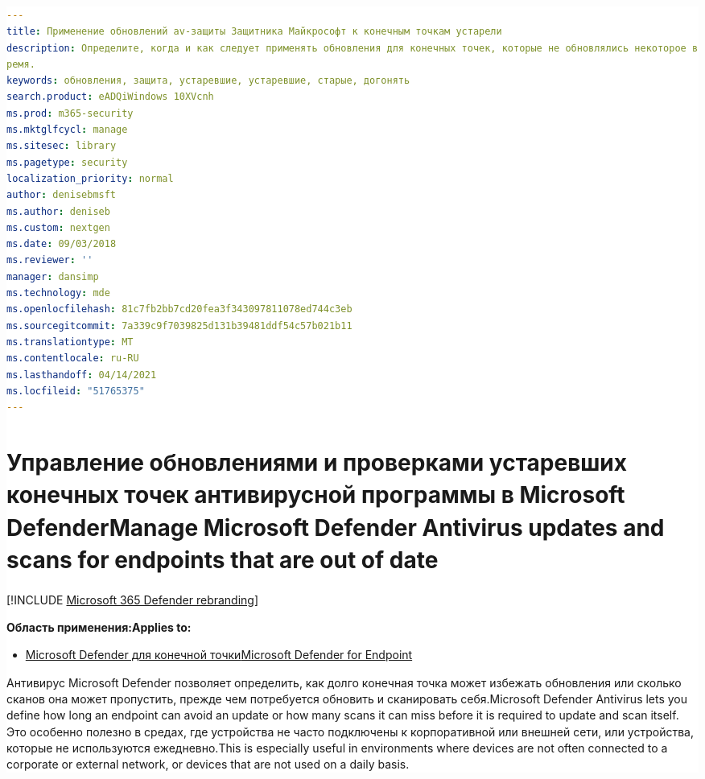 ```yaml
---
title: Применение обновлений av-защиты Защитника Майкрософт к конечным точкам устарели
description: Определите, когда и как следует применять обновления для конечных точек, которые не обновлялись некоторое время.
keywords: обновления, защита, устаревшие, устаревшие, старые, догонять
search.product: eADQiWindows 10XVcnh
ms.prod: m365-security
ms.mktglfcycl: manage
ms.sitesec: library
ms.pagetype: security
localization_priority: normal
author: denisebmsft
ms.author: deniseb
ms.custom: nextgen
ms.date: 09/03/2018
ms.reviewer: ''
manager: dansimp
ms.technology: mde
ms.openlocfilehash: 81c7fb2bb7cd20fea3f343097811078ed744c3eb
ms.sourcegitcommit: 7a339c9f7039825d131b39481ddf54c57b021b11
ms.translationtype: MT
ms.contentlocale: ru-RU
ms.lasthandoff: 04/14/2021
ms.locfileid: "51765375"
---
```

# <a name="manage-microsoft-defender-antivirus-updates-and-scans-for-endpoints-that-are-out-of-date"></a><span data-ttu-id="3be37-104">Управление обновлениями и проверками устаревших конечных точек антивирусной программы в Microsoft Defender</span><span class="sxs-lookup"><span data-stu-id="3be37-104">Manage Microsoft Defender Antivirus updates and scans for endpoints that are out of date</span></span>

[!INCLUDE [Microsoft 365 Defender rebranding](../../includes/microsoft-defender.md)]


<span data-ttu-id="3be37-105">**Область применения:**</span><span class="sxs-lookup"><span data-stu-id="3be37-105">**Applies to:**</span></span>

- [<span data-ttu-id="3be37-106">Microsoft Defender для конечной точки</span><span class="sxs-lookup"><span data-stu-id="3be37-106">Microsoft Defender for Endpoint</span></span>](/microsoft-365/security/defender-endpoint/)

<span data-ttu-id="3be37-107">Антивирус Microsoft Defender позволяет определить, как долго конечная точка может избежать обновления или сколько сканов она может пропустить, прежде чем потребуется обновить и сканировать себя.</span><span class="sxs-lookup"><span data-stu-id="3be37-107">Microsoft Defender Antivirus lets you define how long an endpoint can avoid an update or how many scans it can miss before it is required to update and scan itself.</span></span> <span data-ttu-id="3be37-108">Это особенно полезно в средах, где устройства не часто подключены к корпоративной или внешней сети, или устройства, которые не используются ежедневно.</span><span class="sxs-lookup"><span data-stu-id="3be37-108">This is especially useful in environments where devices are not often connected to a corporate or external network, or devices that are not used on a daily basis.</span></span>
